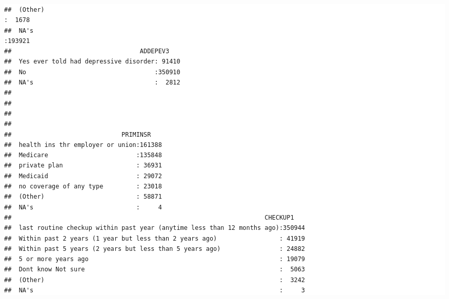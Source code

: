     ##  (Other)                                                                                                                        :  1678  
    ##  NA's                                                                                                                           :193921  
    ##                                   ADDEPEV3     
    ##  Yes ever told had depressive disorder: 91410  
    ##  No                                   :350910  
    ##  NA's                                 :  2812  
    ##                                                
    ##                                                
    ##                                                
    ##                                                
    ##                              PRIMINSR     
    ##  health ins thr employer or union:161388  
    ##  Medicare                        :135848  
    ##  private plan                    : 36931  
    ##  Medicaid                        : 29072  
    ##  no coverage of any type         : 23018  
    ##  (Other)                         : 58871  
    ##  NA's                            :     4  
    ##                                                                     CHECKUP1     
    ##  last routine checkup within past year (anytime less than 12 months ago):350944  
    ##  Within past 2 years (1 year but less than 2 years ago)                 : 41919  
    ##  Within past 5 years (2 years but less than 5 years ago)                : 24882  
    ##  5 or more years ago                                                    : 19079  
    ##  Dont know Not sure                                                     :  5063  
    ##  (Other)                                                                :  3242  
    ##  NA's                                                                   :     3  